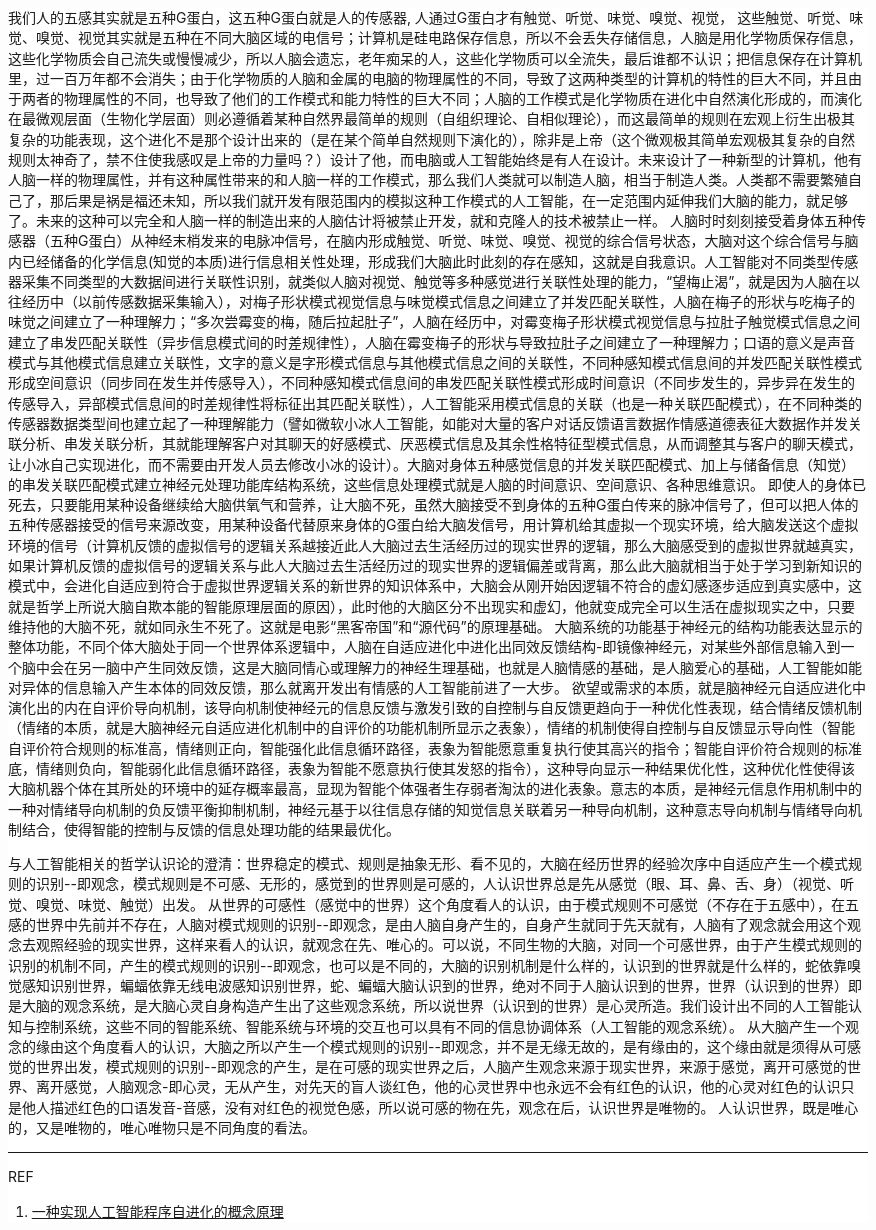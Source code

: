 我们人的五感其实就是五种G蛋白，这五种G蛋白就是人的传感器, 人通过G蛋白才有触觉、听觉、味觉、嗅觉、视觉， 这些触觉、听觉、味觉、嗅觉、视觉其实就是五种在不同大脑区域的电信号；计算机是硅电路保存信息，所以不会丢失存储信息，人脑是用化学物质保存信息，这些化学物质会自己流失或慢慢减少，所以人脑会遗忘，老年痴呆的人，这些化学物质可以全流失，最后谁都不认识；把信息保存在计算机里，过一百万年都不会消失；由于化学物质的人脑和金属的电脑的物理属性的不同，导致了这两种类型的计算机的特性的巨大不同，并且由于两者的物理属性的不同，也导致了他们的工作模式和能力特性的巨大不同；人脑的工作模式是化学物质在进化中自然演化形成的，而演化在最微观层面（生物化学层面）则必遵循着某种自然界最简单的规则（自组织理论、自相似理论），而这最简单的规则在宏观上衍生出极其复杂的功能表现，这个进化不是那个设计出来的（是在某个简单自然规则下演化的），除非是上帝（这个微观极其简单宏观极其复杂的自然规则太神奇了，禁不住使我感叹是上帝的力量吗？）设计了他，而电脑或人工智能始终是有人在设计。未来设计了一种新型的计算机，他有人脑一样的物理属性，并有这种属性带来的和人脑一样的工作模式，那么我们人类就可以制造人脑，相当于制造人类。人类都不需要繁殖自己了，那后果是祸是福还未知，所以我们就开发有限范围内的模拟这种工作模式的人工智能，在一定范围内延伸我们大脑的能力，就足够了。未来的这种可以完全和人脑一样的制造出来的人脑估计将被禁止开发，就和克隆人的技术被禁止一样。
人脑时时刻刻接受着身体五种传感器（五种G蛋白）从神经末梢发来的电脉冲信号，在脑内形成触觉、听觉、味觉、嗅觉、视觉的综合信号状态，大脑对这个综合信号与脑内已经储备的化学信息(知觉的本质)进行信息相关性处理，形成我们大脑此时此刻的存在感知，这就是自我意识。人工智能对不同类型传感器采集不同类型的大数据间进行关联性识别，就类似人脑对视觉、触觉等多种感觉进行关联性处理的能力，“望梅止渴”，就是因为人脑在以往经历中（以前传感数据采集输入），对梅子形状模式视觉信息与味觉模式信息之间建立了并发匹配关联性，人脑在梅子的形状与吃梅子的味觉之间建立了一种理解力；“多次尝霉变的梅，随后拉起肚子”，人脑在经历中，对霉变梅子形状模式视觉信息与拉肚子触觉模式信息之间建立了串发匹配关联性（异步信息模式间的时差规律性），人脑在霉变梅子的形状与导致拉肚子之间建立了一种理解力；口语的意义是声音模式与其他模式信息建立关联性，文字的意义是字形模式信息与其他模式信息之间的关联性，不同种感知模式信息间的并发匹配关联性模式形成空间意识（同步同在发生并传感导入），不同种感知模式信息间的串发匹配关联性模式形成时间意识（不同步发生的，异步异在发生的传感导入，异部模式信息间的时差规律性将标征出其匹配关联性），人工智能采用模式信息的关联（也是一种关联匹配模式），在不同种类的传感器数据类型间也建立起了一种理解能力（譬如微软小冰人工智能，如能对大量的客户对话反馈语言数据作情感道德表征大数据作并发关联分析、串发关联分析，其就能理解客户对其聊天的好感模式、厌恶模式信息及其余性格特征型模式信息，从而调整其与客户的聊天模式，让小冰自己实现进化，而不需要由开发人员去修改小冰的设计）。大脑对身体五种感觉信息的并发关联匹配模式、加上与储备信息（知觉）的串发关联匹配模式建立神经元处理功能库结构系统，这些信息处理模式就是人脑的时间意识、空间意识、各种思维意识。
即使人的身体已死去，只要能用某种设备继续给大脑供氧气和营养，让大脑不死，虽然大脑接受不到身体的五种G蛋白传来的脉冲信号了，但可以把人体的五种传感器接受的信号来源改变，用某种设备代替原来身体的G蛋白给大脑发信号，用计算机给其虚拟一个现实环境，给大脑发送这个虚拟环境的信号（计算机反馈的虚拟信号的逻辑关系越接近此人大脑过去生活经历过的现实世界的逻辑，那么大脑感受到的虚拟世界就越真实，如果计算机反馈的虚拟信号的逻辑关系与此人大脑过去生活经历过的现实世界的逻辑偏差或背离，那么此大脑就相当于处于学习到新知识的模式中，会进化自适应到符合于虚拟世界逻辑关系的新世界的知识体系中，大脑会从刚开始因逻辑不符合的虚幻感逐步适应到真实感中，这就是哲学上所说大脑自欺本能的智能原理层面的原因），此时他的大脑区分不出现实和虚幻，他就变成完全可以生活在虚拟现实之中，只要维持他的大脑不死，就如同永生不死了。这就是电影“黑客帝国”和“源代码”的原理基础。
大脑系统的功能基于神经元的结构功能表达显示的整体功能，不同个体大脑处于同一个世界体系逻辑中，人脑在自适应进化中进化出同效反馈结构-即镜像神经元，对某些外部信息输入到一个脑中会在另一脑中产生同效反馈，这是大脑同情心或理解力的神经生理基础，也就是人脑情感的基础，是人脑爱心的基础，人工智能如能对异体的信息输入产生本体的同效反馈，那么就离开发出有情感的人工智能前进了一大步。
欲望或需求的本质，就是脑神经元自适应进化中演化出的内在自评价导向机制，该导向机制使神经元的信息反馈与激发引致的自控制与自反馈更趋向于一种优化性表现，结合情绪反馈机制（情绪的本质，就是大脑神经元自适应进化机制中的自评价的功能机制所显示之表象），情绪的机制使得自控制与自反馈显示导向性（智能自评价符合规则的标准高，情绪则正向，智能强化此信息循环路径，表象为智能愿意重复执行使其高兴的指令；智能自评价符合规则的标准底，情绪则负向，智能弱化此信息循环路径，表象为智能不愿意执行使其发怒的指令），这种导向显示一种结果优化性，这种优化性使得该大脑机器个体在其所处的环境中的延存概率最高，显现为智能个体强者生存弱者淘汰的进化表象。意志的本质，是神经元信息作用机制中的一种对情绪导向机制的负反馈平衡抑制机制，神经元基于以往信息存储的知觉信息关联着另一种导向机制，这种意志导向机制与情绪导向机制结合，使得智能的控制与反馈的信息处理功能的结果最优化。

与人工智能相关的哲学认识论的澄清：世界稳定的模式、规则是抽象无形、看不见的，大脑在经历世界的经验次序中自适应产生一个模式规则的识别--即观念，模式规则是不可感、无形的，感觉到的世界则是可感的，人认识世界总是先从感觉（眼、耳、鼻、舌、身）（视觉、听觉、嗅觉、味觉、触觉）出发。
从世界的可感性（感觉中的世界）这个角度看人的认识，由于模式规则不可感觉（不存在于五感中），在五感的世界中先前并不存在，人脑对模式规则的识别--即观念，是由人脑自身产生的，自身产生就同于先天就有，人脑有了观念就会用这个观念去观照经验的现实世界，这样来看人的认识，就观念在先、唯心的。可以说，不同生物的大脑，对同一个可感世界，由于产生模式规则的识别的机制不同，产生的模式规则的识别--即观念，也可以是不同的，大脑的识别机制是什么样的，认识到的世界就是什么样的，蛇依靠嗅觉感知识别世界，蝙蝠依靠无线电波感知识别世界，蛇、蝙蝠大脑认识到的世界，绝对不同于人脑认识到的世界，世界（认识到的世界）即是大脑的观念系统，是大脑心灵自身构造产生出了这些观念系统，所以说世界（认识到的世界）是心灵所造。我们设计出不同的人工智能认知与控制系统，这些不同的智能系统、智能系统与环境的交互也可以具有不同的信息协调体系（人工智能的观念系统）。
从大脑产生一个观念的缘由这个角度看人的认识，大脑之所以产生一个模式规则的识别--即观念，并不是无缘无故的，是有缘由的，这个缘由就是须得从可感觉的世界出发，模式规则的识别--即观念的产生，是在可感的现实世界之后，人脑产生观念来源于现实世界，来源于感觉，离开可感觉的世界、离开感觉，人脑观念-即心灵，无从产生，对先天的盲人谈红色，他的心灵世界中也永远不会有红色的认识，他的心灵对红色的认识只是他人描述红色的口语发音-音感，没有对红色的视觉色感，所以说可感的物在先，观念在后，认识世界是唯物的。
人认识世界，既是唯心的，又是唯物的，唯心唯物只是不同角度的看法。















------

REF

1. [一种实现人工智能程序自进化的概念原理](https://blog.csdn.net/liron71/article/details/8242670)
